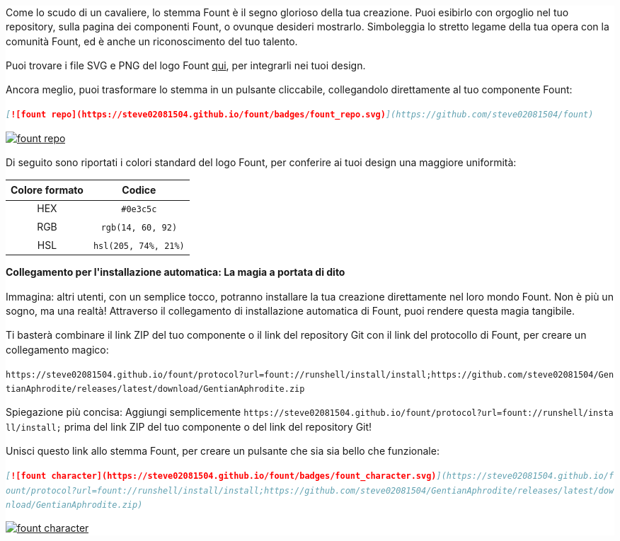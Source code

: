 Come lo scudo di un cavaliere, lo stemma Fount è il segno glorioso della tua creazione. Puoi esibirlo con orgoglio nel tuo repository, sulla pagina dei componenti Fount, o ovunque desideri mostrarlo. Simboleggia lo stretto legame della tua opera con la comunità Fount, ed è anche un riconoscimento del tuo talento.

Puoi trovare i file SVG e PNG del logo Fount [qui](../imgs/), per integrarli nei tuoi design.

Ancora meglio, puoi trasformare lo stemma in un pulsante cliccabile, collegandolo direttamente al tuo componente Fount:

```markdown
[![fount repo](https://steve02081504.github.io/fount/badges/fount_repo.svg)](https://github.com/steve02081504/fount)
```

[![fount repo](https://steve02081504.github.io/fount/badges/fount_repo.svg)](https://github.com/steve02081504/fount)

Di seguito sono riportati i colori standard del logo Fount, per conferire ai tuoi design una maggiore uniformità:

| Colore formato | Codice |
| :---: | :---: |
| HEX | `#0e3c5c` |
| RGB | `rgb(14, 60, 92)` |
| HSL | `hsl(205, 74%, 21%)` |

**Collegamento per l'installazione automatica: La magia a portata di dito**

Immagina: altri utenti, con un semplice tocco, potranno installare la tua creazione direttamente nel loro mondo Fount. Non è più un sogno, ma una realtà! Attraverso il collegamento di installazione automatica di Fount, puoi rendere questa magia tangibile.

Ti basterà combinare il link ZIP del tuo componente o il link del repository Git con il link del protocollo di Fount, per creare un collegamento magico:

```markdown
https://steve02081504.github.io/fount/protocol?url=fount://runshell/install/install;https://github.com/steve02081504/GentianAphrodite/releases/latest/download/GentianAphrodite.zip
```

Spiegazione più concisa: Aggiungi semplicemente `https://steve02081504.github.io/fount/protocol?url=fount://runshell/install/install;` prima del link ZIP del tuo componente o del link del repository Git!

Unisci questo link allo stemma Fount, per creare un pulsante che sia sia bello che funzionale:

```markdown
[![fount character](https://steve02081504.github.io/fount/badges/fount_character.svg)](https://steve02081504.github.io/fount/protocol?url=fount://runshell/install/install;https://github.com/steve02081504/GentianAphrodite/releases/latest/download/GentianAphrodite.zip)
```

[![fount character](https://steve02081504.github.io/fount/badges/fount_character.svg)](https://steve02081504.github.io/fount/protocol?url=fount://runshell/install/install;https://github.com/steve02081504/GentianAphrodite/releases/latest/download/GentianAphrodite.zip)
